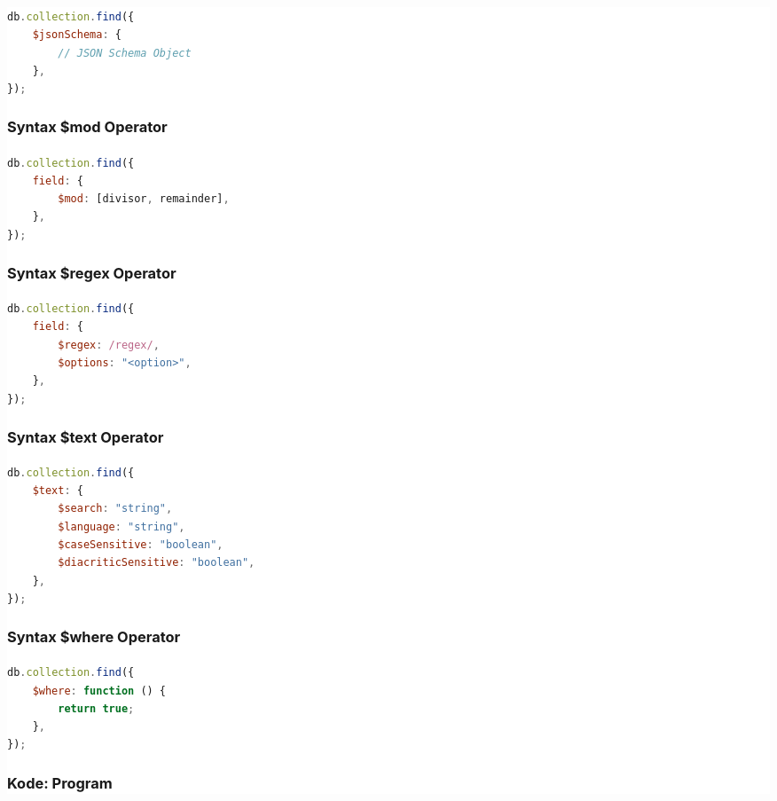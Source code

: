 ```js
db.collection.find({
	$jsonSchema: {
		// JSON Schema Object
	},
});
```

### Syntax $mod Operator

```js
db.collection.find({
	field: {
		$mod: [divisor, remainder],
	},
});
```

### Syntax $regex Operator

```js
db.collection.find({
	field: {
		$regex: /regex/,
		$options: "<option>",
	},
});
```

### Syntax $text Operator

```js
db.collection.find({
	$text: {
		$search: "string",
		$language: "string",
		$caseSensitive: "boolean",
		$diacriticSensitive: "boolean",
	},
});
```

### Syntax $where Operator

```js
db.collection.find({
	$where: function () {
		return true;
	},
});
```

### Kode: Program
